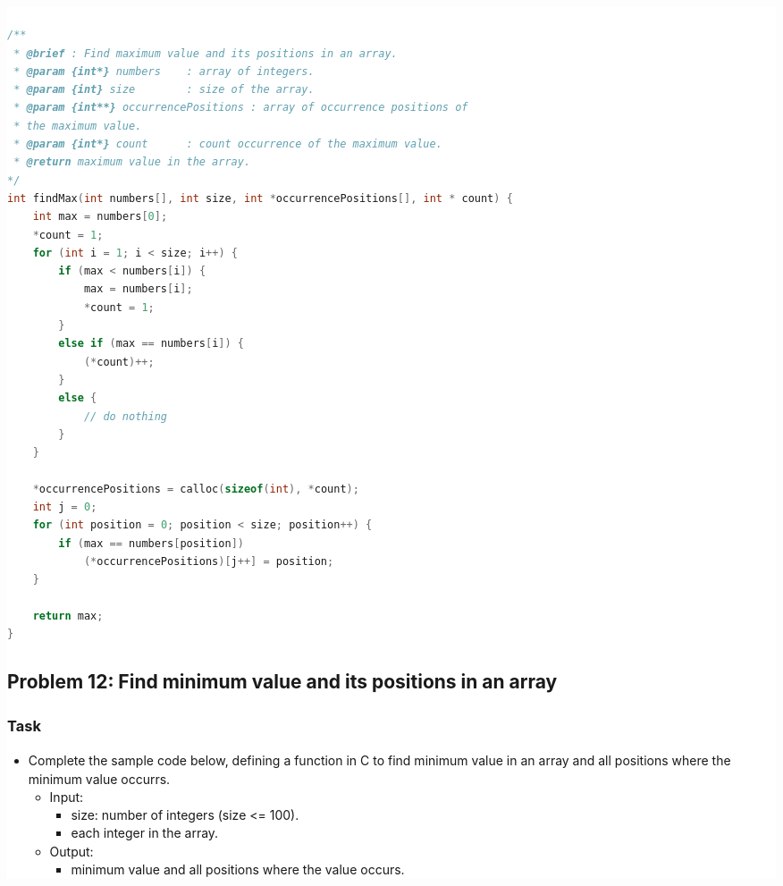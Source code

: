 ```C

/**
 * @brief : Find maximum value and its positions in an array.
 * @param {int*} numbers    : array of integers.
 * @param {int} size        : size of the array.
 * @param {int**} occurrencePositions : array of occurrence positions of
 * the maximum value.
 * @param {int*} count      : count occurrence of the maximum value.
 * @return maximum value in the array.
*/
int findMax(int numbers[], int size, int *occurrencePositions[], int * count) {
    int max = numbers[0];
    *count = 1;
    for (int i = 1; i < size; i++) {
        if (max < numbers[i]) {
            max = numbers[i];
            *count = 1;
        }
        else if (max == numbers[i]) {
            (*count)++;
        }
        else {
            // do nothing
        }
    }

    *occurrencePositions = calloc(sizeof(int), *count);
    int j = 0;
    for (int position = 0; position < size; position++) {
        if (max == numbers[position])
            (*occurrencePositions)[j++] = position;
    }

    return max;
}
```
<div style="page-break-after: always;"></div>


## **Problem 12: Find minimum value and its positions in an array**

### **Task**
- Complete the sample code below, defining a function in C to find minimum value in an array and all positions where the minimum value occurrs.
    + Input:
        + size: number of integers (size <= 100).
        + each integer in the array.
    + Output:
        + minimum value and all positions where the value occurs.
